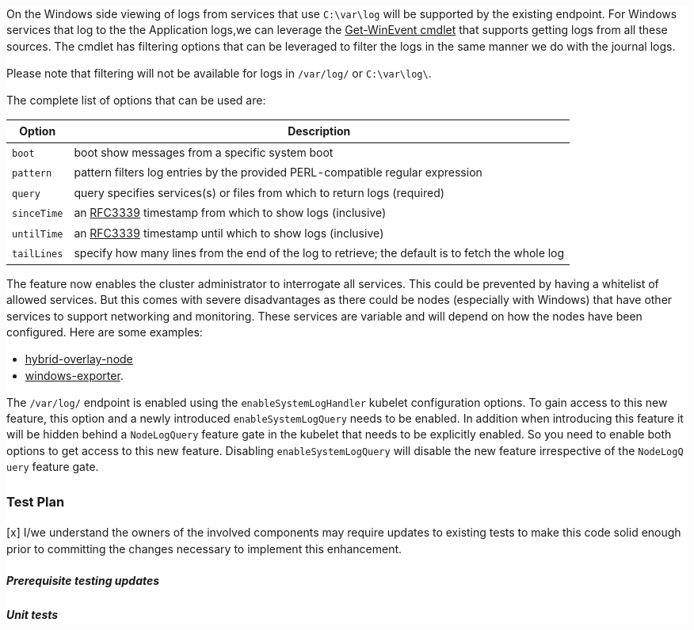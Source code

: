 On the Windows side viewing of logs from services that use `C:\var\log` will
be supported by the existing endpoint. For Windows services that log to the
the Application logs,we can leverage the
[Get-WinEvent cmdlet](https://docs.microsoft.com/en-us/powershell/module/microsoft.powershell.diagnostics/get-winevent?view=powershell-7.1)
that supports getting logs from all these sources. The cmdlet has filtering
options that can be leveraged to filter the logs in the same manner we do
with the journal logs.

Please note that filtering will not be available for logs in `/var/log/` or
`C:\var\log\`.

The complete list of options that can be used are:

Option | Description
------ | -----------
`boot` | boot show messages from a specific system boot
`pattern` | pattern filters log entries by the provided PERL-compatible regular expression
`query` | query specifies services(s) or files from which to return logs (required)
`sinceTime` | an [RFC3339](https://www.rfc-editor.org/rfc/rfc3339) timestamp from which to show logs (inclusive)
`untilTime` | an [RFC3339](https://www.rfc-editor.org/rfc/rfc3339) timestamp until which to show logs (inclusive)
`tailLines` | specify how many lines from the end of the log to retrieve; the default is to fetch the whole log

The feature now enables the cluster administrator to interrogate all services.
This could be prevented by having a whitelist of allowed services. But this
comes with severe disadvantages as there could be nodes (especially with
Windows) that have other services to support networking and monitoring.
These services are variable and will depend on how the nodes have been
configured. Here are some examples:
- [hybrid-overlay-node](https://github.com/ovn-org/ovn-kubernetes/tree/master/go-controller/hybrid-overlay)
- [windows-exporter](https://github.com/prometheus-community/windows_exporter).


The `/var/log/` endpoint is enabled using the `enableSystemLogHandler` kubelet
configuration options. To gain access to this new feature, this option and a
newly introduced `enableSystemLogQuery` needs to be enabled. In addition when
introducing this feature it will be hidden behind a `NodeLogQuery` feature gate
in the kubelet that needs to be explicitly enabled. So you need to enable both
options to get access to this new feature. Disabling `enableSystemLogQuery`
will disable the new feature irrespective of the `NodeLogQuery` feature gate.

### Test Plan

[x] I/we understand the owners of the involved components may require updates to
existing tests to make this code solid enough prior to committing the changes necessary
to implement this enhancement.

##### Prerequisite testing updates

##### Unit tests


[kubernetes.io]: https://kubernetes.io/
[kubernetes/enhancements]: https://git.k8s.io/enhancements
[kubernetes/kubernetes]: https://git.k8s.io/kubernetes
[kubernetes/website]: https://git.k8s.io/website